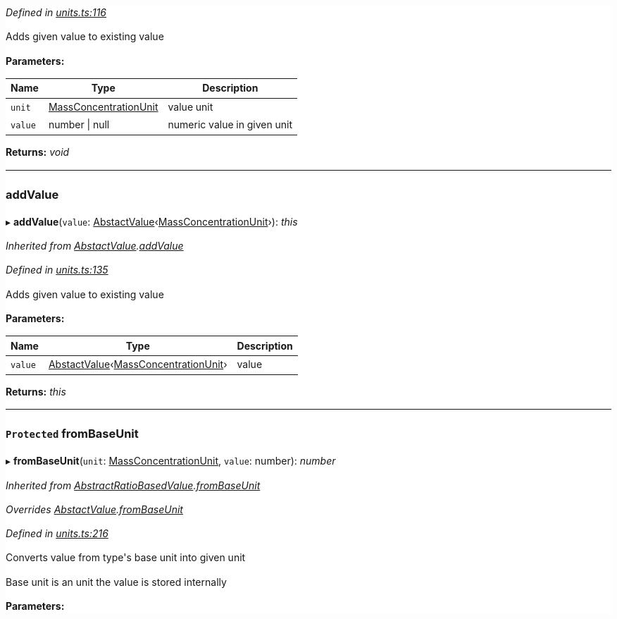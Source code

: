 *Defined in [units.ts:116](https://github.com/anttileppa/water-profile-calculator/blob/5b306f6/src/units.ts#L116)*

Adds given value to existing value

**Parameters:**

Name | Type | Description |
------ | ------ | ------ |
`unit` | [MassConcentrationUnit](../modules/_units_.md#massconcentrationunit) | value unit |
`value` | number &#124; null | numeric value in given unit  |

**Returns:** *void*

___

###  addValue

▸ **addValue**(`value`: [AbstactValue](_units_.abstactvalue.md)‹[MassConcentrationUnit](../modules/_units_.md#massconcentrationunit)›): *this*

*Inherited from [AbstactValue](_units_.abstactvalue.md).[addValue](_units_.abstactvalue.md#addvalue)*

*Defined in [units.ts:135](https://github.com/anttileppa/water-profile-calculator/blob/5b306f6/src/units.ts#L135)*

Adds given value to existing value

**Parameters:**

Name | Type | Description |
------ | ------ | ------ |
`value` | [AbstactValue](_units_.abstactvalue.md)‹[MassConcentrationUnit](../modules/_units_.md#massconcentrationunit)› | value  |

**Returns:** *this*

___

### `Protected` fromBaseUnit

▸ **fromBaseUnit**(`unit`: [MassConcentrationUnit](../modules/_units_.md#massconcentrationunit), `value`: number): *number*

*Inherited from [AbstractRatioBasedValue](_units_.abstractratiobasedvalue.md).[fromBaseUnit](_units_.abstractratiobasedvalue.md#protected-frombaseunit)*

*Overrides [AbstactValue](_units_.abstactvalue.md).[fromBaseUnit](_units_.abstactvalue.md#protected-abstract-frombaseunit)*

*Defined in [units.ts:216](https://github.com/anttileppa/water-profile-calculator/blob/5b306f6/src/units.ts#L216)*

Converts value from type's base unit into given unit

Base unit is an unit the value is stored internally

**Parameters:**

